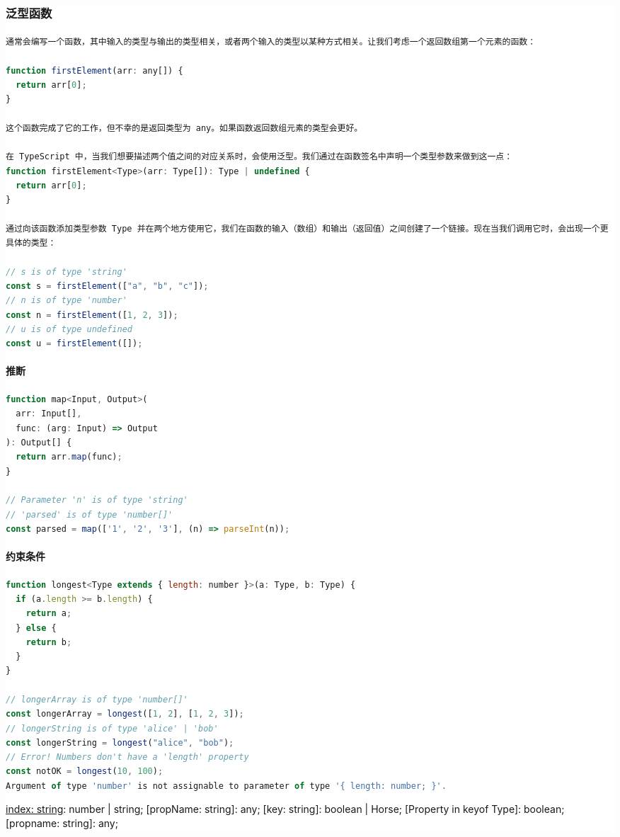 ### 泛型函数

```js
通常会编写一个函数，其中输入的类型与输出的类型相关，或者两个输入的类型以某种方式相关。让我们考虑一个返回数组第一个元素的函数：

function firstElement(arr: any[]) {
  return arr[0];
}

这个函数完成了它的工作，但不幸的是返回类型为 any。如果函数返回数组元素的类型会更好。

在 TypeScript 中，当我们想要描述两个值之间的对应关系时，会使用泛型。我们通过在函数签名中声明一个类型参数来做到这一点：
function firstElement<Type>(arr: Type[]): Type | undefined {
  return arr[0];
}

通过向该函数添加类型参数 Type 并在两个地方使用它，我们在函数的输入（数组）和输出（返回值）之间创建了一个链接。现在当我们调用它时，会出现一个更具体的类型：

// s is of type 'string'
const s = firstElement(["a", "b", "c"]);
// n is of type 'number'
const n = firstElement([1, 2, 3]);
// u is of type undefined
const u = firstElement([]);
```

#### 推断

```js
function map<Input, Output>(
  arr: Input[],
  func: (arg: Input) => Output
): Output[] {
  return arr.map(func);
}

// Parameter 'n' is of type 'string'
// 'parsed' is of type 'number[]'
const parsed = map(['1', '2', '3'], (n) => parseInt(n));
```

#### 约束条件

```js
function longest<Type extends { length: number }>(a: Type, b: Type) {
  if (a.length >= b.length) {
    return a;
  } else {
    return b;
  }
}

// longerArray is of type 'number[]'
const longerArray = longest([1, 2], [1, 2, 3]);
// longerString is of type 'alice' | 'bob'
const longerString = longest("alice", "bob");
// Error! Numbers don't have a 'length' property
const notOK = longest(10, 100);
Argument of type 'number' is not assignable to parameter of type '{ length: number; }'.
```


  [index: number]: string;
  [index: string]: number;
  [index: string]: number | string;
  [propName: string]: any;
  [key: string]: boolean | Horse;
  [Property in keyof Type]: boolean;
  [propname: string]: any;